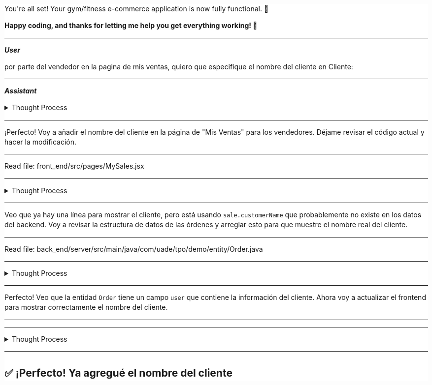 You're all set! Your gym/fitness e-commerce application is now fully functional. 💪

**Happy coding, and thanks for letting me help you get everything working! 🚀**

---

_**User**_

por parte del vendedor en la pagina de mis ventas, quiero que especifique el nombre del cliente en Cliente:

---

_**Assistant**_

<think><details><summary>Thought Process</summary></details></think>

---

¡Perfecto! Voy a añadir el nombre del cliente en la página de "Mis Ventas" para los vendedores. Déjame revisar el código actual y hacer la modificación.

---

Read file: front_end/src/pages/MySales.jsx

---

<think><details><summary>Thought Process</summary></details></think>

---

Veo que ya hay una línea para mostrar el cliente, pero está usando `sale.customerName` que probablemente no existe en los datos del backend. Voy a revisar la estructura de datos de las órdenes y arreglar esto para que muestre el nombre real del cliente.

---

Read file: back_end/server/src/main/java/com/uade/tpo/demo/entity/Order.java

---

<think><details><summary>Thought Process</summary></details></think>

---

Perfecto! Veo que la entidad `Order` tiene un campo `user` que contiene la información del cliente. Ahora voy a actualizar el frontend para mostrar correctamente el nombre del cliente.

---



---

<think><details><summary>Thought Process</summary></details></think>

---

## **✅ ¡Perfecto! Ya agregué el nombre del cliente**
